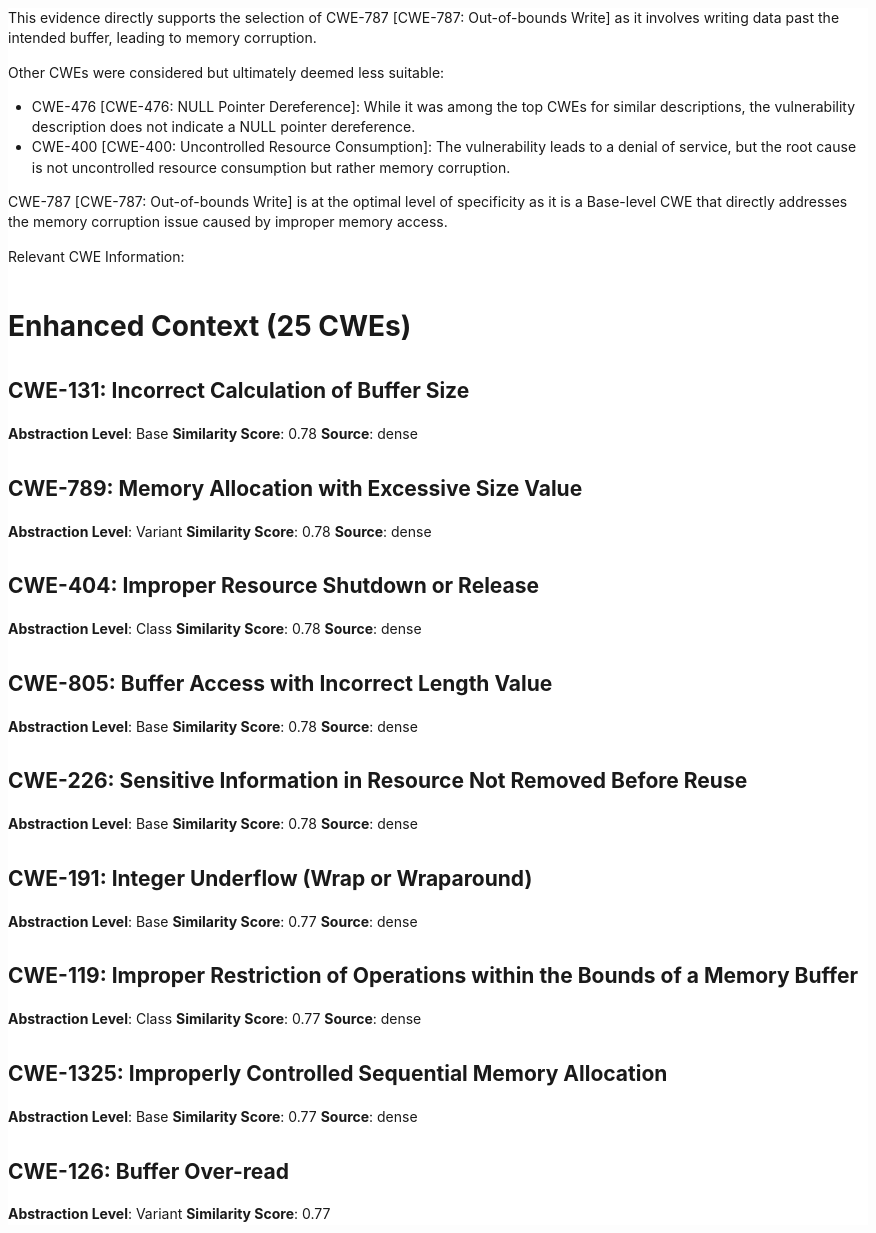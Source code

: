 This evidence directly supports the selection of CWE-787 [CWE-787: Out-of-bounds Write] as it involves writing data past the intended buffer, leading to memory corruption.

Other CWEs were considered but ultimately deemed less suitable:

*   CWE-476 [CWE-476: NULL Pointer Dereference]: While it was among the top CWEs for similar descriptions, the vulnerability description does not indicate a NULL pointer dereference.
*   CWE-400 [CWE-400: Uncontrolled Resource Consumption]: The vulnerability leads to a denial of service, but the root cause is not uncontrolled resource consumption but rather memory corruption.

CWE-787 [CWE-787: Out-of-bounds Write] is at the optimal level of specificity as it is a Base-level CWE that directly addresses the memory corruption issue caused by improper memory access.

Relevant CWE Information:

# Enhanced Context (25 CWEs)

## CWE-131: Incorrect Calculation of Buffer Size
**Abstraction Level**: Base
**Similarity Score**: 0.78
**Source**: dense
## CWE-789: Memory Allocation with Excessive Size Value
**Abstraction Level**: Variant
**Similarity Score**: 0.78
**Source**: dense
## CWE-404: Improper Resource Shutdown or Release
**Abstraction Level**: Class
**Similarity Score**: 0.78
**Source**: dense
## CWE-805: Buffer Access with Incorrect Length Value
**Abstraction Level**: Base
**Similarity Score**: 0.78
**Source**: dense
## CWE-226: Sensitive Information in Resource Not Removed Before Reuse
**Abstraction Level**: Base
**Similarity Score**: 0.78
**Source**: dense
## CWE-191: Integer Underflow (Wrap or Wraparound)
**Abstraction Level**: Base
**Similarity Score**: 0.77
**Source**: dense
## CWE-119: Improper Restriction of Operations within the Bounds of a Memory Buffer
**Abstraction Level**: Class
**Similarity Score**: 0.77
**Source**: dense
## CWE-1325: Improperly Controlled Sequential Memory Allocation
**Abstraction Level**: Base
**Similarity Score**: 0.77
**Source**: dense
## CWE-126: Buffer Over-read
**Abstraction Level**: Variant
**Similarity Score**: 0.77
